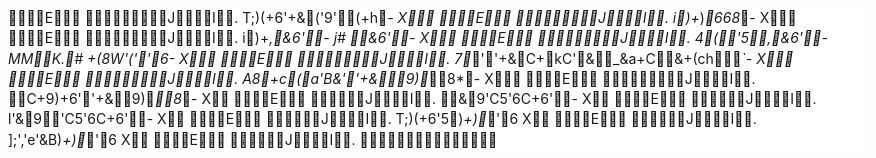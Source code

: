E
JI.
T;)(+6'+&('9'(+h*-
X
E
JI.
i)+*)*668*-
X
E
JI.
i)+*,&6'-
j#
&6'-
X
E
JI.
4('5,&6'-
	MMK.#
 +(8W'(''6-
X
E
JI.
7*''+&C+kC'&_&a+C&+(ch*`- X
E
JI.
A8+c (a'B&''+&9)*8*-
X
E
JI.
C+9)+6''+&9)*8*-
X
E
JI.
&9'C5'6C+6'-
X
E
JI.
l'&9'C5'6C+6'-
X
E
JI.
T;)(+6'5)*+)*'6
X
E
JI.
];','e'&B)*+)*'6
X
E
JI.
  
	
